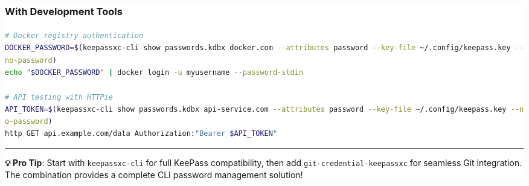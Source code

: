 ### **With Development Tools**
```bash
# Docker registry authentication
DOCKER_PASSWORD=$(keepassxc-cli show passwords.kdbx docker.com --attributes password --key-file ~/.config/keepass.key --no-password)
echo "$DOCKER_PASSWORD" | docker login -u myusername --password-stdin

# API testing with HTTPie
API_TOKEN=$(keepassxc-cli show passwords.kdbx api-service.com --attributes password --key-file ~/.config/keepass.key --no-password)
http GET api.example.com/data Authorization:"Bearer $API_TOKEN"
```

---

**💡 Pro Tip**: Start with `keepassxc-cli` for full KeePass compatibility, then add `git-credential-keepassxc` for seamless Git integration. The combination provides a complete CLI password management solution! 